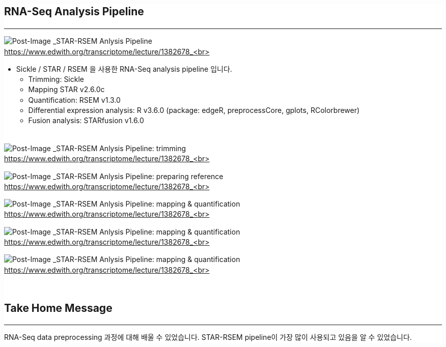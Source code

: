 
## RNA-Seq Analysis Pipeline
***
![Post-Image](transcriptome-fig18.png)
_STAR-RSEM Anlysis Pipeline<br>
https://www.edwith.org/transcriptome/lecture/1382678_<br>

- Sickle / STAR / RSEM 을 사용한 RNA-Seq analysis pipeline 입니다.
    - Trimming: Sickle
    - Mapping STAR v2.6.0c
    - Quantification: RSEM v1.3.0
    - Differential expression analysis: R v3.6.0 (package: edgeR, preprocessCore, gplots, RColorbrewer)
    - Fusion analysis: STARfusion v1.6.0
    <br><br>


![Post-Image](transcriptome-fig19.png)
_STAR-RSEM Anlysis Pipeline: trimming<br>
https://www.edwith.org/transcriptome/lecture/1382678_<br>

![Post-Image](transcriptome-fig20.png)
_STAR-RSEM Anlysis Pipeline: preparing reference<br>
https://www.edwith.org/transcriptome/lecture/1382678_<br>

![Post-Image](transcriptome-fig21.png)
_STAR-RSEM Anlysis Pipeline: mapping & quantification<br>
https://www.edwith.org/transcriptome/lecture/1382678_<br>

![Post-Image](transcriptome-fig22.png)
_STAR-RSEM Anlysis Pipeline: mapping & quantification<br>
https://www.edwith.org/transcriptome/lecture/1382678_<br>

![Post-Image](transcriptome-fig23.png)
_STAR-RSEM Anlysis Pipeline: mapping & quantification<br>
https://www.edwith.org/transcriptome/lecture/1382678_<br>
<br><br>


## Take Home Message
***
RNA-Seq data preprocessing 과정에 대해 배울 수 있었습니다. STAR-RSEM pipeline이 가장 많이 사용되고 있음을 알 수 있었습니다.